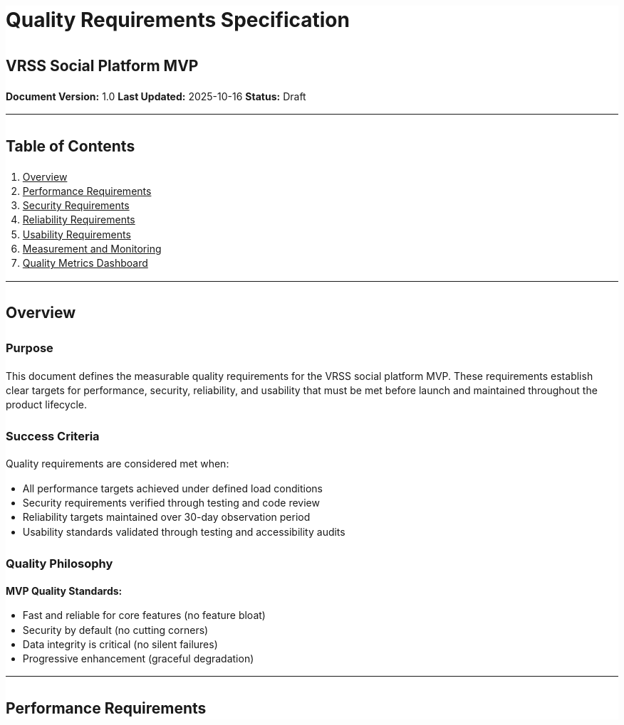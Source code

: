 # Quality Requirements Specification
## VRSS Social Platform MVP

**Document Version:** 1.0
**Last Updated:** 2025-10-16
**Status:** Draft

---

## Table of Contents

1. [Overview](#overview)
2. [Performance Requirements](#performance-requirements)
3. [Security Requirements](#security-requirements)
4. [Reliability Requirements](#reliability-requirements)
5. [Usability Requirements](#usability-requirements)
6. [Measurement and Monitoring](#measurement-and-monitoring)
7. [Quality Metrics Dashboard](#quality-metrics-dashboard)

---

## Overview

### Purpose

This document defines the measurable quality requirements for the VRSS social platform MVP. These requirements establish clear targets for performance, security, reliability, and usability that must be met before launch and maintained throughout the product lifecycle.

### Success Criteria

Quality requirements are considered met when:
- All performance targets achieved under defined load conditions
- Security requirements verified through testing and code review
- Reliability targets maintained over 30-day observation period
- Usability standards validated through testing and accessibility audits

### Quality Philosophy

**MVP Quality Standards:**
- Fast and reliable for core features (no feature bloat)
- Security by default (no cutting corners)
- Data integrity is critical (no silent failures)
- Progressive enhancement (graceful degradation)

---

## Performance Requirements
